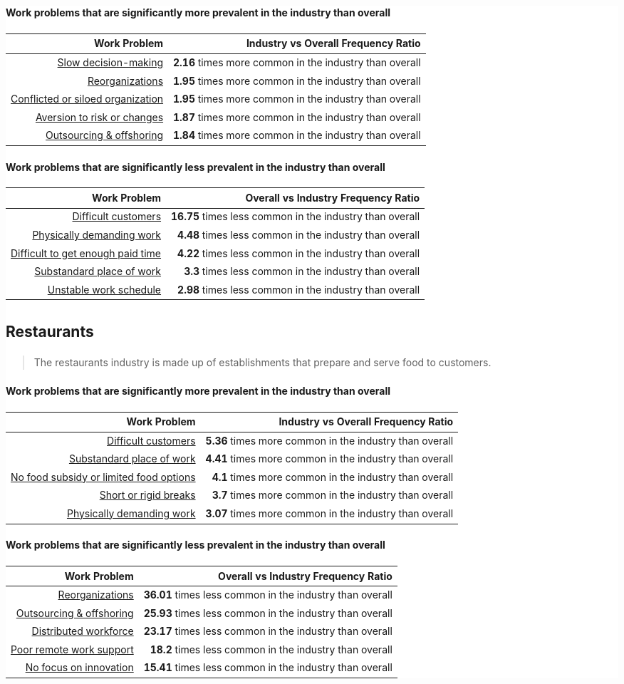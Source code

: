 #### Work problems that are significantly __more__ prevalent in the industry than overall

| Work Problem | Industry vs Overall Frequency Ratio |
|-------------:|-------------------:|
| [ Slow decision-making ](dimensions/leadership.md#slow-decision-making) | __2.16__ times more common in the industry than overall |
| [ Reorganizations ](dimensions/strategy.md#reorganizations) | __1.95__ times more common in the industry than overall |
| [ Conflicted or siloed organization ](dimensions/culture.md#conflicted-or-siloed-organization) | __1.95__ times more common in the industry than overall |
| [ Aversion to risk or changes ](dimensions/culture.md#aversion-to-risk-or-changes) | __1.87__ times more common in the industry than overall |
| [ Outsourcing & offshoring ](dimensions/business_performance.md#outsourcing--offshoring) | __1.84__ times more common in the industry than overall |

#### Work problems that are significantly __less__ prevalent in the industry than overall

| Work Problem | Overall vs Industry Frequency Ratio |
|-------------:|-------------------:|
|  [ Difficult customers ](dimensions/opportunities.md#difficult-customers) | __16.75__ times less common in the industry than overall |
|  [ Physically demanding work ](dimensions/opportunities.md#physically-demanding-work) | __4.48__ times less common in the industry than overall |
|  [ Difficult to get enough paid time ](dimensions/work_organization.md#difficult-to-get-enough-paid-time) | __4.22__ times less common in the industry than overall |
|  [ Substandard place of work ](dimensions/work_organization.md#substandard-place-of-work) | __3.3__ times less common in the industry than overall |
|  [ Unstable work schedule ](dimensions/work_organization.md#unstable-work-schedule) | __2.98__ times less common in the industry than overall |

## Restaurants
> The restaurants industry is made up of establishments that prepare and serve food to customers.

#### Work problems that are significantly __more__ prevalent in the industry than overall

| Work Problem | Industry vs Overall Frequency Ratio |
|-------------:|-------------------:|
| [ Difficult customers ](dimensions/opportunities.md#difficult-customers) | __5.36__ times more common in the industry than overall |
| [ Substandard place of work ](dimensions/work_organization.md#substandard-place-of-work) | __4.41__ times more common in the industry than overall |
| [ No food subsidy or limited food options ](dimensions/rewards.md#no-food-subsidy-or-limited-food-options) | __4.1__ times more common in the industry than overall |
| [ Short or rigid breaks ](dimensions/work_organization.md#short-or-rigid-breaks) | __3.7__ times more common in the industry than overall |
| [ Physically demanding work ](dimensions/opportunities.md#physically-demanding-work) | __3.07__ times more common in the industry than overall |

#### Work problems that are significantly __less__ prevalent in the industry than overall

| Work Problem | Overall vs Industry Frequency Ratio |
|-------------:|-------------------:|
|  [ Reorganizations ](dimensions/strategy.md#reorganizations) | __36.01__ times less common in the industry than overall |
|  [ Outsourcing & offshoring ](dimensions/business_performance.md#outsourcing--offshoring) | __25.93__ times less common in the industry than overall |
|  [ Distributed workforce ](dimensions/business_performance.md#distributed-workforce) | __23.17__ times less common in the industry than overall |
|  [ Poor remote work support ](dimensions/work_organization.md#poor-remote-work-support) | __18.2__ times less common in the industry than overall |
|  [ No focus on innovation ](dimensions/strategy.md#no-focus-on-innovation) | __15.41__ times less common in the industry than overall |
